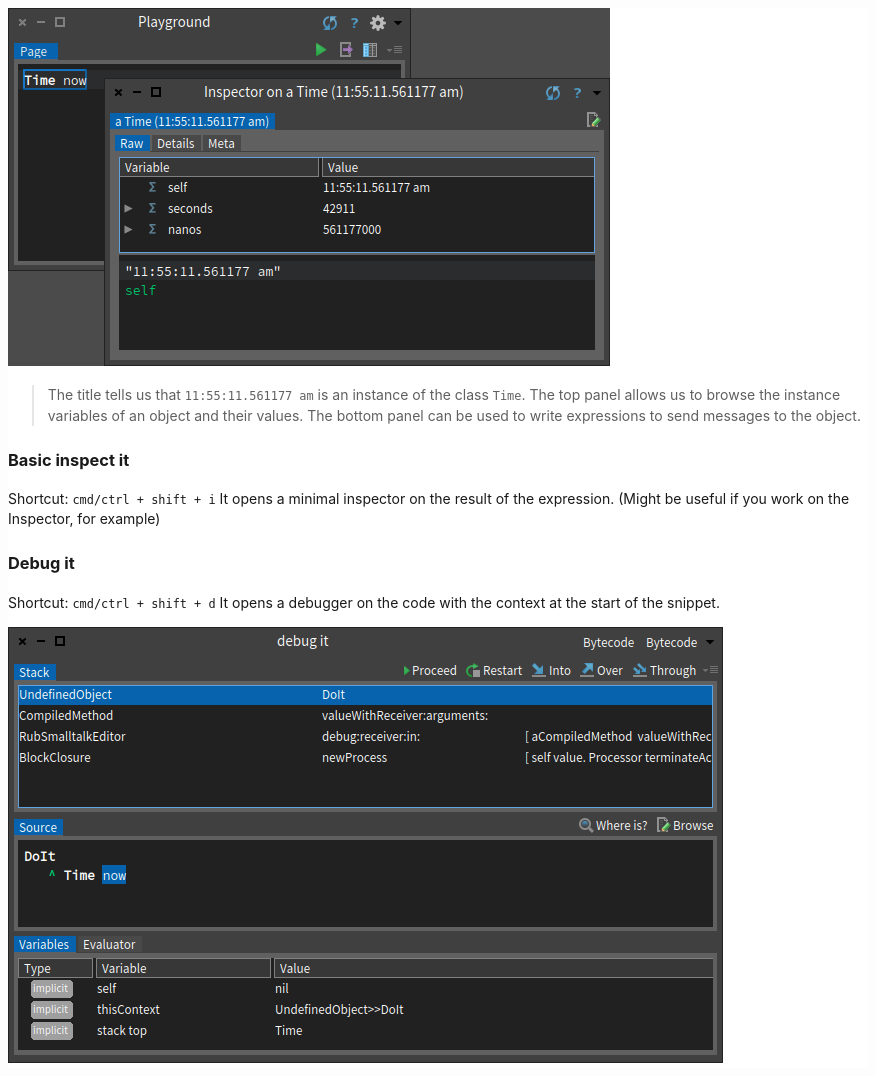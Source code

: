 ![Inspect on Time now](img/Playground_inspect_on_Time_now.png)

> The title tells us that `11:55:11.561177 am` is an instance of the class `Time`. The top panel allows us to browse the instance variables of an object and their values. The bottom panel can be used to write expressions to send messages to the object. 

### Basic inspect it
Shortcut: `cmd/ctrl + shift + i` It opens a minimal inspector on the result of the expression. (Might be useful if you work on the Inspector, for example)
### Debug it
Shortcut: `cmd/ctrl + shift + d` It opens a debugger on the code with the context at the start of the snippet.

![Debug it on Time now](img/Playground_debug_it.png)
